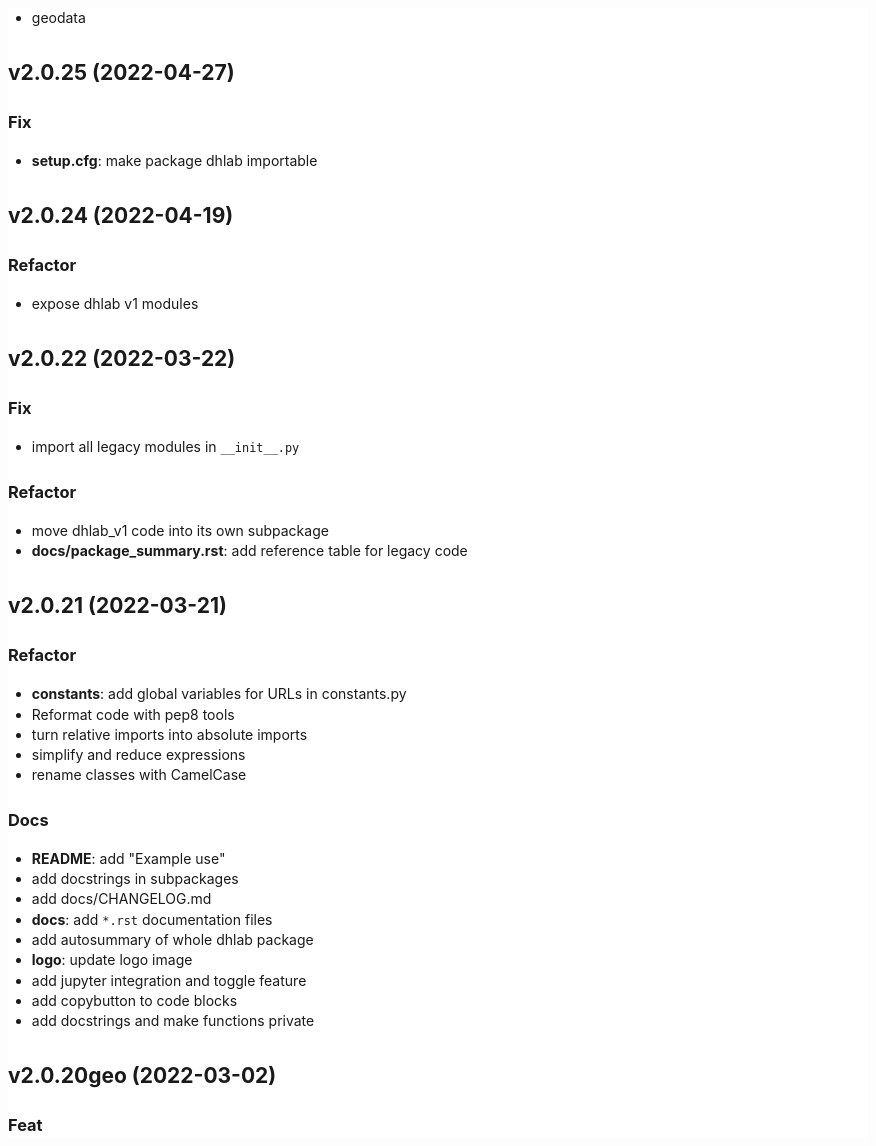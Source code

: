 - geodata

## v2.0.25 (2022-04-27)

### Fix

- **setup.cfg**: make package dhlab importable

## v2.0.24 (2022-04-19)

### Refactor

- expose dhlab v1 modules

## v2.0.22 (2022-03-22)

### Fix

- import all legacy modules in `__init__.py`

### Refactor
- move dhlab_v1 code into its own subpackage
- **docs/package_summary.rst**: add reference table for legacy code

## v2.0.21 (2022-03-21)

### Refactor

- **constants**: add global variables for URLs in constants.py
- Reformat code with pep8 tools
- turn relative imports into absolute imports
- simplify and reduce expressions
- rename classes with CamelCase

### Docs

- **README**: add "Example use"
- add docstrings in subpackages
- add docs/CHANGELOG.md
- **docs**: add `*.rst` documentation files
- add autosummary of whole dhlab package
- **logo**: update logo image
- add jupyter integration and toggle feature
- add copybutton to code blocks
- add docstrings and make functions private

## v2.0.20geo (2022-03-02)

### Feat
